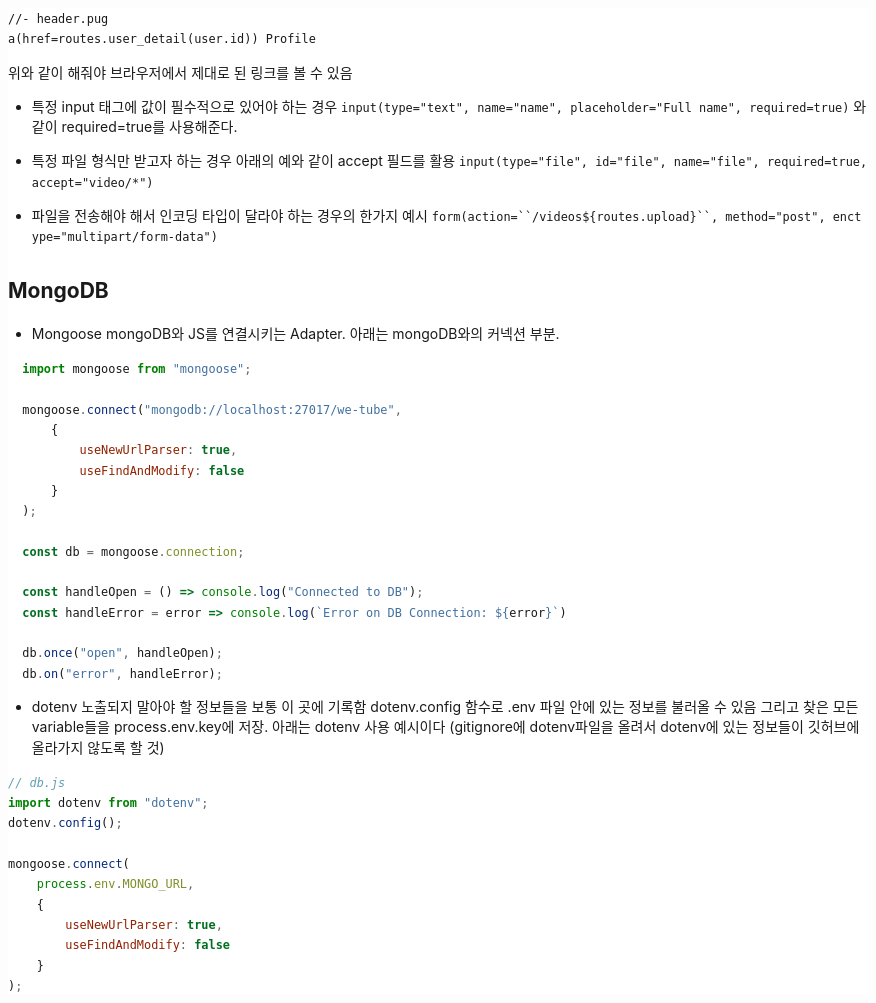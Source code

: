 ```pug
//- header.pug
a(href=routes.user_detail(user.id)) Profile
```

위와 같이 해줘야 브라우저에서 제대로 된 링크를 볼 수 있음

- 특정 input 태그에 값이 필수적으로 있어야 하는 경우
`input(type="text", name="name", placeholder="Full name", required=true)` 와 같이 required=true를 사용해준다.

- 특정 파일 형식만 받고자 하는 경우 아래의 예와 같이 accept 필드를 활용
`input(type="file", id="file", name="file", required=true, accept="video/*")`

- 파일을 전송해야 해서 인코딩 타입이 달라야 하는 경우의 한가지 예시
`form(action=``/videos${routes.upload}``, method="post", enctype="multipart/form-data")`

## MongoDB

- Mongoose
mongoDB와 JS를 연결시키는 Adapter. 아래는 mongoDB와의 커넥션 부분.

```javascript
  import mongoose from "mongoose";

  mongoose.connect("mongodb://localhost:27017/we-tube",
      {
          useNewUrlParser: true,
          useFindAndModify: false
      }
  );

  const db = mongoose.connection;

  const handleOpen = () => console.log("Connected to DB");
  const handleError = error => console.log(`Error on DB Connection: ${error}`)

  db.once("open", handleOpen);
  db.on("error", handleError);
```

- dotenv
노출되지 말아야 할 정보들을 보통 이 곳에 기록함
dotenv.config 함수로 .env 파일 안에 있는 정보를 불러올 수 있음
그리고 찾은 모든 variable들을 process.env.key에 저장.
아래는 dotenv 사용 예시이다
(gitignore에 dotenv파일을 올려서 dotenv에 있는 정보들이 깃허브에 올라가지 않도록 할 것)

```javascript
// db.js
import dotenv from "dotenv";
dotenv.config();

mongoose.connect(
    process.env.MONGO_URL,
    {
        useNewUrlParser: true,
        useFindAndModify: false
    }
);
```
